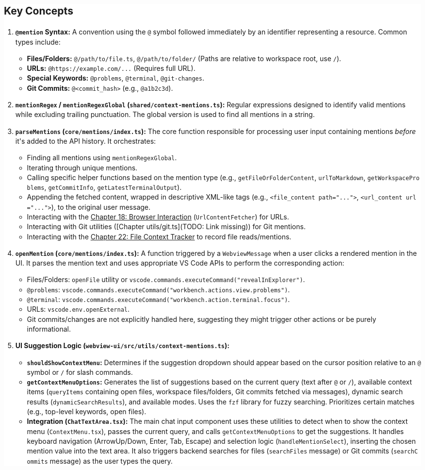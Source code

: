 
## Key Concepts

1.  **`@mention` Syntax:** A convention using the `@` symbol followed immediately by an identifier representing a resource. Common types include:
    *   **Files/Folders:** `@/path/to/file.ts`, `@/path/to/folder/` (Paths are relative to workspace root, use `/`).
    *   **URLs:** `@https://example.com/...` (Requires full URL).
    *   **Special Keywords:** `@problems`, `@terminal`, `@git-changes`.
    *   **Git Commits:** `@<commit_hash>` (e.g., `@a1b2c3d`).

2.  **`mentionRegex` / `mentionRegexGlobal` (`shared/context-mentions.ts`):** Regular expressions designed to identify valid mentions while excluding trailing punctuation. The global version is used to find all mentions in a string.

3.  **`parseMentions` (`core/mentions/index.ts`):** The core function responsible for processing user input containing mentions *before* it's added to the API history. It orchestrates:
    *   Finding all mentions using `mentionRegexGlobal`.
    *   Iterating through unique mentions.
    *   Calling specific helper functions based on the mention type (e.g., `getFileOrFolderContent`, `urlToMarkdown`, `getWorkspaceProblems`, `getCommitInfo`, `getLatestTerminalOutput`).
    *   Appending the fetched content, wrapped in descriptive XML-like tags (e.g., `<file_content path="...">`, `<url_content url="...">`), to the original user message.
    *   Interacting with the [Chapter 18: Browser Interaction](18_browser_interaction.md) (`UrlContentFetcher`) for URLs.
    *   Interacting with Git utilities ([Chapter utils/git.ts](TODO: Link missing)) for Git mentions.
    *   Interacting with the [Chapter 22: File Context Tracker](22_file_context_tracker.md) to record file reads/mentions.

4.  **`openMention` (`core/mentions/index.ts`):** A function triggered by a `WebviewMessage` when a user clicks a rendered mention in the UI. It parses the mention text and uses appropriate VS Code APIs to perform the corresponding action:
    *   Files/Folders: `openFile` utility or `vscode.commands.executeCommand("revealInExplorer")`.
    *   `@problems`: `vscode.commands.executeCommand("workbench.actions.view.problems")`.
    *   `@terminal`: `vscode.commands.executeCommand("workbench.action.terminal.focus")`.
    *   URLs: `vscode.env.openExternal`.
    *   Git commits/changes are not explicitly handled here, suggesting they might trigger other actions or be purely informational.

5.  **UI Suggestion Logic (`webview-ui/src/utils/context-mentions.ts`):**
    *   **`shouldShowContextMenu`:** Determines if the suggestion dropdown should appear based on the cursor position relative to an `@` symbol or `/` for slash commands.
    *   **`getContextMenuOptions`:** Generates the list of suggestions based on the current query (text after `@` or `/`), available context items (`queryItems` containing open files, workspace files/folders, Git commits fetched via messages), dynamic search results (`dynamicSearchResults`), and available modes. Uses the `fzf` library for fuzzy searching. Prioritizes certain matches (e.g., top-level keywords, open files).
    *   **Integration (`ChatTextArea.tsx`):** The main chat input component uses these utilities to detect when to show the context menu (`ContextMenu.tsx`), passes the current query, and calls `getContextMenuOptions` to get the suggestions. It handles keyboard navigation (ArrowUp/Down, Enter, Tab, Escape) and selection logic (`handleMentionSelect`), inserting the chosen mention value into the text area. It also triggers backend searches for files (`searchFiles` message) or Git commits (`searchCommits` message) as the user types the query.
